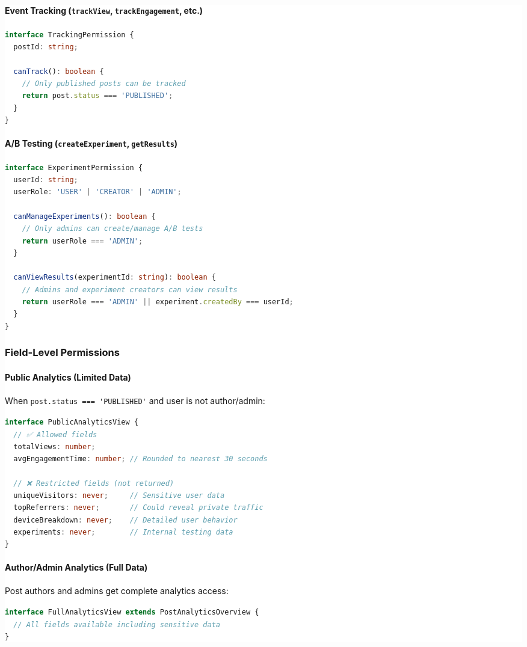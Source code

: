 #### Event Tracking (`trackView`, `trackEngagement`, etc.)
```typescript
interface TrackingPermission {
  postId: string;
  
  canTrack(): boolean {
    // Only published posts can be tracked
    return post.status === 'PUBLISHED';
  }
}
```

#### A/B Testing (`createExperiment`, `getResults`)
```typescript
interface ExperimentPermission {
  userId: string;
  userRole: 'USER' | 'CREATOR' | 'ADMIN';
  
  canManageExperiments(): boolean {
    // Only admins can create/manage A/B tests
    return userRole === 'ADMIN';
  }
  
  canViewResults(experimentId: string): boolean {
    // Admins and experiment creators can view results
    return userRole === 'ADMIN' || experiment.createdBy === userId;
  }
}
```

### Field-Level Permissions

#### Public Analytics (Limited Data)
When `post.status === 'PUBLISHED'` and user is not author/admin:
```typescript
interface PublicAnalyticsView {
  // ✅ Allowed fields
  totalViews: number;
  avgEngagementTime: number; // Rounded to nearest 30 seconds
  
  // ❌ Restricted fields (not returned)
  uniqueVisitors: never;     // Sensitive user data
  topReferrers: never;       // Could reveal private traffic
  deviceBreakdown: never;    // Detailed user behavior
  experiments: never;        // Internal testing data
}
```

#### Author/Admin Analytics (Full Data)
Post authors and admins get complete analytics access:
```typescript
interface FullAnalyticsView extends PostAnalyticsOverview {
  // All fields available including sensitive data
}
```
